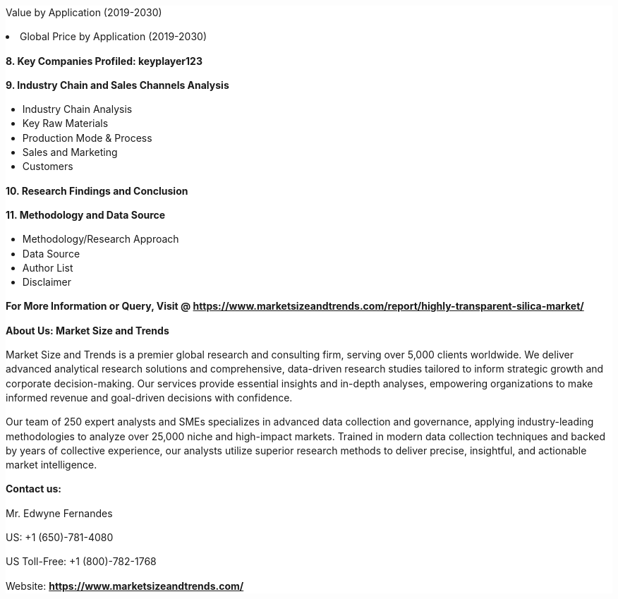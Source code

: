 Value by Application (2019-2030)</li><li>Global Price by Application (2019-2030)</li></ul><p><strong>8. Key Companies Profiled: keyplayer123</strong></p><p><strong>9. Industry Chain and Sales Channels Analysis</strong></p><ul><li>Industry Chain Analysis</li><li>Key Raw Materials</li><li>Production Mode &amp; Process</li><li>Sales and Marketing</li><li>Customers</li></ul><p><strong>10. Research Findings and Conclusion</strong></p><p><strong>11. Methodology and Data Source</strong></p><ul><li>Methodology/Research Approach</li><li>Data Source</li><li>Author List</li><li>Disclaimer</li></ul></p><p><strong>For More Information or Query, Visit @ <a href="https://www.marketsizeandtrends.com/report/highly-transparent-silica-market/">https://www.marketsizeandtrends.com/report/highly-transparent-silica-market/</a></strong></p><p><strong>About Us: Market Size and Trends</strong></p><p>Market Size and Trends is a premier global research and consulting firm, serving over 5,000 clients worldwide. We deliver advanced analytical research solutions and comprehensive, data-driven research studies tailored to inform strategic growth and corporate decision-making. Our services provide essential insights and in-depth analyses, empowering organizations to make informed revenue and goal-driven decisions with confidence.</p><p>Our team of 250 expert analysts and SMEs specializes in advanced data collection and governance, applying industry-leading methodologies to analyze over 25,000 niche and high-impact markets. Trained in modern data collection techniques and backed by years of collective experience, our analysts utilize superior research methods to deliver precise, insightful, and actionable market intelligence.</p><p><strong>Contact us:</strong></p><p>Mr. Edwyne Fernandes</p><p>US: +1 (650)-781-4080</p><p>US Toll-Free: +1 (800)-782-1768</p><p>Website: <strong><a href="https://www.marketsizeandtrends.com/">https://www.marketsizeandtrends.com/</a></strong></p>
